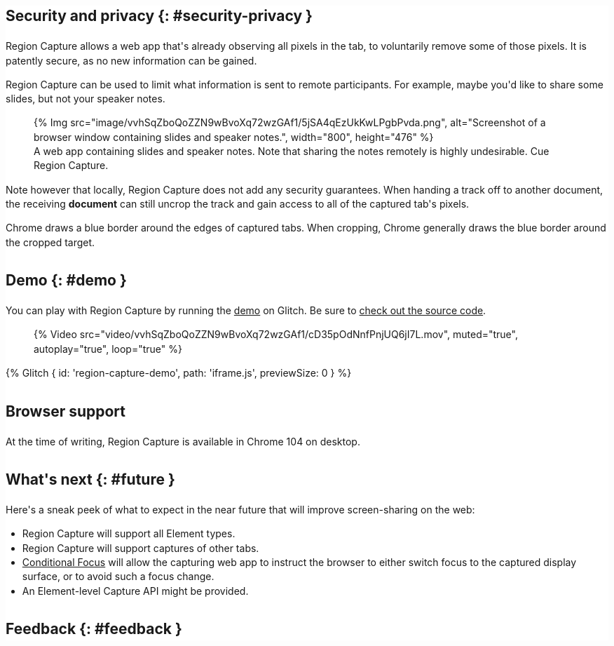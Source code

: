 ## Security and privacy {: #security-privacy }

Region Capture allows a web app that's already observing all pixels in the tab, to voluntarily remove some of those pixels. It is patently secure, as no new information can be gained.

Region Capture can be used to limit what information is sent to remote participants. For example, maybe you'd like to share some slides, but not your speaker notes.

<figure class="screenshot">
  {% Img src="image/vvhSqZboQoZZN9wBvoXq72wzGAf1/5jSA4qEzUkKwLPgbPvda.png", alt="Screenshot of a browser window containing slides and speaker notes.", width="800", height="476" %}
  <figcaption>
    A web app containing slides and speaker notes. Note that sharing the notes remotely is highly undesirable. Cue Region Capture.
  </figcaption>
</figure>

Note however that locally, Region Capture does not add any security guarantees. When handing a track off to another document, the receiving **document** can still uncrop the track and gain access to all of the captured tab's pixels.

Chrome draws a blue border around the edges of captured tabs. When cropping, Chrome generally draws the blue border around the cropped target.

## Demo  {: #demo }

You can play with Region Capture by running the [demo] on Glitch. Be
sure to [check out the source code].

<figure>
  {% Video src="video/vvhSqZboQoZZN9wBvoXq72wzGAf1/cD35pOdNnfPnjUQ6jI7L.mov", muted="true", autoplay="true", loop="true" %}
</figure>

{% Glitch { id: 'region-capture-demo', path: 'iframe.js', previewSize: 0 } %}

## Browser support

At the time of writing, Region Capture is available in Chrome&nbsp;104 on desktop.

## What's next {: #future }

Here's a sneak peek of what to expect in the near future that will improve screen-sharing on the web:

- Region Capture will support all Element types.
- Region Capture will support captures of other tabs.
- [Conditional Focus] will allow the capturing web app to instruct the browser to either switch focus to the captured display surface, or to avoid such a focus change.
- An Element-level Capture API might be provided.

## Feedback {: #feedback }


[`element`]: https://developer.mozilla.org/docs/Web/API/Element
[bounding box]: https://developer.mozilla.org/docs/Glossary/bounding_box
[serializable]: https://developer.mozilla.org/docs/Glossary/Serializable_object
[`window.postmessage()`]: https://developer.mozilla.org/docs/Web/API/Window/postMessage
[`browsercapturemediastreamtrack`]: https://w3c.github.io/mediacapture-region/#browser-capture-media-stream-track
[`mediastreamtrack`]: https://developer.mozilla.org/docs/Web/API/MediaStreamTrack
[clones]: https://developer.mozilla.org/docs/Web/API/MediaStreamTrack/clone
[capture handle]: /blog/capture-handle/
[`prefercurrenttab`]: https://wicg.github.io/prefer-current-tab/
[z-index]: https://developer.mozilla.org/docs/Web/CSS/z-index
[demo]: https://region-capture-demo.glitch.me/
[check out the source code]: https://glitch.com/edit/#!/region-capture-demo?path=iframe.js
[conditional focus]: https://wicg.github.io/conditional-focus
[issues]: https://github.com/w3c/mediacapture-region/issues
[@chromiumdev]: https://twitter.com/ChromiumDev
[spec]: https://w3c.github.io/mediacapture-region/
[explainer]: https://github.com/w3c/mediacapture-region/blob/main/README.md
[tag]: https://github.com/w3ctag/design-reviews/issues/710
[cr-bug]: https://bugs.chromium.org/p/chromium/issues/detail?id=1247761
[cr-status]: https://www.chromestatus.com/feature/5712447794053120
[joe medley]: https://github.com/jpmedley
